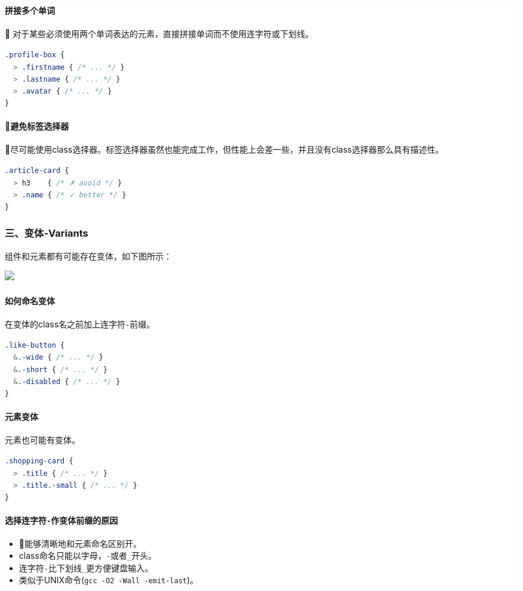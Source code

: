 #### 拼接多个单词

对于某些必须使用两个单词表达的元素，直接拼接单词而不使用连字符或下划线。

```css
.profile-box {
  > .firstname { /* ... */ }
  > .lastname { /* ... */ }
  > .avatar { /* ... */ }
}
```

#### 避免标签选择器

尽可能使用class选择器。标签选择器虽然也能完成工作，但性能上会差一些，并且没有class选择器那么具有描述性。

```css
.article-card {
  > h3    { /* ✗ avoid */ }
  > .name { /* ✓ better */ }
}
```

### 三、变体-Variants

组件和元素都有可能存在变体，如下图所示：

![](https://chuguan.me/static/component-modifiers.png)

#### 如何命名变体

在变体的class名之前加上连字符`-`前缀。

```css
.like-button {
  &.-wide { /* ... */ }
  &.-short { /* ... */ }
  &.-disabled { /* ... */ }
}
```

#### 元素变体

元素也可能有变体。

```css
.shopping-card {
  > .title { /* ... */ }
  > .title.-small { /* ... */ }
}
```

#### 选择连字符`-`作变体前缀的原因

- 能够清晰地和元素命名区别开。
- class命名只能以字母，`-`或者`_`开头。
- 连字符`-`比下划线`_`更方便键盘输入。
- 类似于UNIX命令(`gcc -O2 -Wall -emit-last`)。
